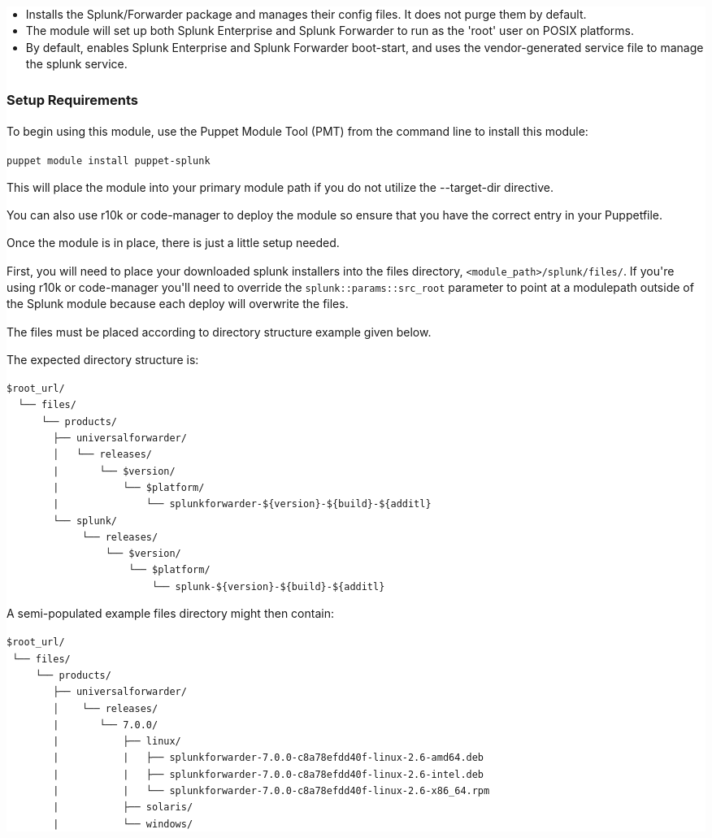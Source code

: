 * Installs the Splunk/Forwarder package and manages their config files. It does
  not purge them by default.
* The module will set up both Splunk Enterprise and Splunk Forwarder to run as
  the 'root' user on POSIX platforms.
* By default, enables Splunk Enterprise and Splunk Forwarder boot-start, and
  uses the vendor-generated service file to manage the splunk service.

### Setup Requirements

To begin using this module, use the Puppet Module Tool (PMT) from the command
line to install this module:

`puppet module install puppet-splunk`

This will place the module into your primary module path if you do not utilize
the --target-dir directive.

You can also use r10k or code-manager to deploy the module so ensure that you
have the correct entry in your Puppetfile.

Once the module is in place, there is just a little setup needed.

First, you will need to place your downloaded splunk installers into the files
directory, `<module_path>/splunk/files/`. If you're using r10k or code-manager
you'll need to override the `splunk::params::src_root` parameter to point at a
modulepath outside of the Splunk module because each deploy will overwrite the
files.

The files must be placed according to directory structure example given below.

The expected directory structure is:

    $root_url/
      └── files/         
          └── products/
            ├── universalforwarder/
            │   └── releases/
            |       └── $version/
            |           └── $platform/
            |               └── splunkforwarder-${version}-${build}-${additl}
            └── splunk/
                 └── releases/
                     └── $version/
                         └── $platform/
                             └── splunk-${version}-${build}-${additl}

A semi-populated example files directory might then contain:

    $root_url/
     └── files/
         └── products/
            ├── universalforwarder/
            │    └── releases/
            |       └── 7.0.0/
            |           ├── linux/
            |           |   ├── splunkforwarder-7.0.0-c8a78efdd40f-linux-2.6-amd64.deb
            |           |   ├── splunkforwarder-7.0.0-c8a78efdd40f-linux-2.6-intel.deb
            |           |   └── splunkforwarder-7.0.0-c8a78efdd40f-linux-2.6-x86_64.rpm
            |           ├── solaris/
            |           └── windows/